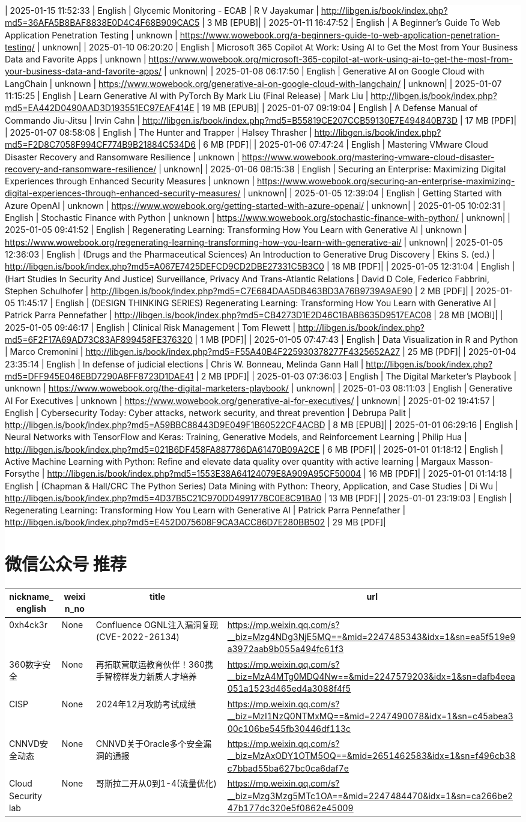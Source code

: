 | 2025-01-15 11:52:33 | English | Glycemic Monitoring - ECAB | R V Jayakumar | http://libgen.is/book/index.php?md5=36AFA5B8BAF8838E0D4C4F68B909CAC5 | 3 MB [EPUB]| 
| 2025-01-11 16:47:52 | English | A Beginner’s Guide To Web Application Penetration Testing | unknown | https://www.wowebook.org/a-beginners-guide-to-web-application-penetration-testing/ | unknown| 
| 2025-01-10 06:20:20 | English | Microsoft 365 Copilot At Work: Using AI to Get the Most from Your Business Data and Favorite Apps | unknown | https://www.wowebook.org/microsoft-365-copilot-at-work-using-ai-to-get-the-most-from-your-business-data-and-favorite-apps/ | unknown| 
| 2025-01-08 06:17:50 | English | Generative AI on Google Cloud with LangChain | unknown | https://www.wowebook.org/generative-ai-on-google-cloud-with-langchain/ | unknown| 
| 2025-01-07 11:15:25 | English | Learn Generative AI with PyTorch By Mark Liu (Final Release) | Mark Liu | http://libgen.is/book/index.php?md5=EA442D0490AAD3D193551EC97EAF414E | 19 MB [EPUB]| 
| 2025-01-07 09:19:04 | English | A Defense Manual of Commando Jiu-Jitsu | Irvin Cahn | http://libgen.is/book/index.php?md5=B55819CE207CCB59130E7E494840B73D | 17 MB [PDF]| 
| 2025-01-07 08:58:08 | English | The Hunter and Trapper | Halsey Thrasher | http://libgen.is/book/index.php?md5=F2D8C7058F994CF774B9B21884C534D6 | 6 MB [PDF]| 
| 2025-01-06 07:47:24 | English | Mastering VMware Cloud Disaster Recovery and Ransomware Resilience | unknown | https://www.wowebook.org/mastering-vmware-cloud-disaster-recovery-and-ransomware-resilience/ | unknown| 
| 2025-01-06 08:15:38 | English | Securing an Enterprise: Maximizing Digital Experiences through Enhanced Security Measures | unknown | https://www.wowebook.org/securing-an-enterprise-maximizing-digital-experiences-through-enhanced-security-measures/ | unknown| 
| 2025-01-05 12:39:04 | English | Getting Started with Azure OpenAI | unknown | https://www.wowebook.org/getting-started-with-azure-openai/ | unknown| 
| 2025-01-05 10:02:31 | English | Stochastic Finance with Python | unknown | https://www.wowebook.org/stochastic-finance-with-python/ | unknown| 
| 2025-01-05 09:41:52 | English | Regenerating Learning: Transforming How You Learn with Generative AI | unknown | https://www.wowebook.org/regenerating-learning-transforming-how-you-learn-with-generative-ai/ | unknown| 
| 2025-01-05 12:36:03 | English | (Drugs and the Pharmaceutical Sciences) An Introduction to Generative Drug Discovery | Ekins S. (ed.) | http://libgen.is/book/index.php?md5=A067E7425DEFCD9CD2DBE27331C5B3C0 | 18 MB [PDF]| 
| 2025-01-05 12:31:04 | English | (Hart Studies In Security And Justice) Surveillance, Privacy And Trans-Atlantic Relations | David D Cole, Federico Fabbrini, Stephen Schulhofer | http://libgen.is/book/index.php?md5=C7E684DAA5DB463BD3A76B9739A9AE90 | 2 MB [PDF]| 
| 2025-01-05 11:45:17 | English | (DESIGN THINKING SERIES) Regenerating Learning: Transforming How You Learn with Generative AI | Patrick Parra Pennefather | http://libgen.is/book/index.php?md5=CB4273D1E2D46C1BABB635D9517EAC08 | 28 MB [MOBI]| 
| 2025-01-05 09:46:17 | English | Clinical Risk Management | Tom Flewett | http://libgen.is/book/index.php?md5=6F2F17A69AD73C83AF899458FE376320 | 1 MB [PDF]| 
| 2025-01-05 07:47:43 | English | Data Visualization in R and Python | Marco Cremonini | http://libgen.is/book/index.php?md5=F55A40B4F225930378277F4325652A27 | 25 MB [PDF]| 
| 2025-01-04 23:35:14 | English | In defense of judicial elections | Chris W. Bonneau, Melinda Gann Hall | http://libgen.is/book/index.php?md5=DFF945E046EBD7290A8FF8723D1DAE41 | 2 MB [PDF]| 
| 2025-01-03 07:36:03 | English | The Digital Marketer’s Playbook | unknown | https://www.wowebook.org/the-digital-marketers-playbook/ | unknown| 
| 2025-01-03 08:11:03 | English | Generative AI For Executives | unknown | https://www.wowebook.org/generative-ai-for-executives/ | unknown| 
| 2025-01-02 19:41:57 | English | Cybersecurity Today: Cyber attacks, network security, and threat prevention | Debrupa Palit | http://libgen.is/book/index.php?md5=A59BBC88443D9E049F1B60522CF4ACBD | 8 MB [EPUB]| 
| 2025-01-01 06:29:16 | English | Neural Networks with TensorFlow and Keras: Training, Generative Models, and Reinforcement Learning | Philip Hua | http://libgen.is/book/index.php?md5=021B6DF458FA887786DA61470B09A2CE | 6 MB [PDF]| 
| 2025-01-01 01:18:12 | English | Active Machine Learning with Python: Refine and elevate data quality over quantity with active learning | Margaux Masson-Forsythe | http://libgen.is/book/index.php?md5=1553E38A64124079E8A909A95CF50004 | 16 MB [PDF]| 
| 2025-01-01 01:14:18 | English | (Chapman & Hall/CRC The Python Series) Data Mining with Python: Theory, Application, and Case Studies | Di Wu | http://libgen.is/book/index.php?md5=4D37B5C21C970DD4991778C0E8C91BA0 | 13 MB [PDF]| 
| 2025-01-01 23:19:03 | English | Regenerating Learning: Transforming How You Learn with Generative AI | Patrick Parra Pennefather | http://libgen.is/book/index.php?md5=E452D075608F9CA3ACC86D7E280BB502 | 29 MB [PDF]| 


# 微信公众号 推荐
| nickname_english | weixin_no | title | url| 
| --- | --- | --- | ---| 
| 0xh4ck3r | None | Confluence OGNL注入漏洞复现(CVE-2022-26134) | https://mp.weixin.qq.com/s?__biz=Mzg4NDg3NjE5MQ==&mid=2247485343&idx=1&sn=ea5f519e9a3972aab9b055a494fc61f3 | 3| 
| 360数字安全 | None | 再拓联营联运教育伙伴！360携手智榜样发力新质人才培养 | https://mp.weixin.qq.com/s?__biz=MzA4MTg0MDQ4Nw==&mid=2247579203&idx=1&sn=dafb4eea051a1523d465ed4a3088f4f5 | 8| 
| CISP | None | 2024年12月攻防考试成绩 | https://mp.weixin.qq.com/s?__biz=MzI1NzQ0NTMxMQ==&mid=2247490078&idx=1&sn=c45abea300c106be545fb30446df113c | 2| 
| CNNVD安全动态 | None | CNNVD关于Oracle多个安全漏洞的通报 | https://mp.weixin.qq.com/s?__biz=MzAxODY1OTM5OQ==&mid=2651462583&idx=1&sn=f496cb38c7bbad55ba627bc0ca6daf7e | 2| 
| Cloud Security lab | None | 哥斯拉二开从0到1-4(流量优化) | https://mp.weixin.qq.com/s?__biz=Mzg3Mzg5MTc1OA==&mid=2247484470&idx=1&sn=ca266be247b177dc320e5f0862e45009 | 1| 